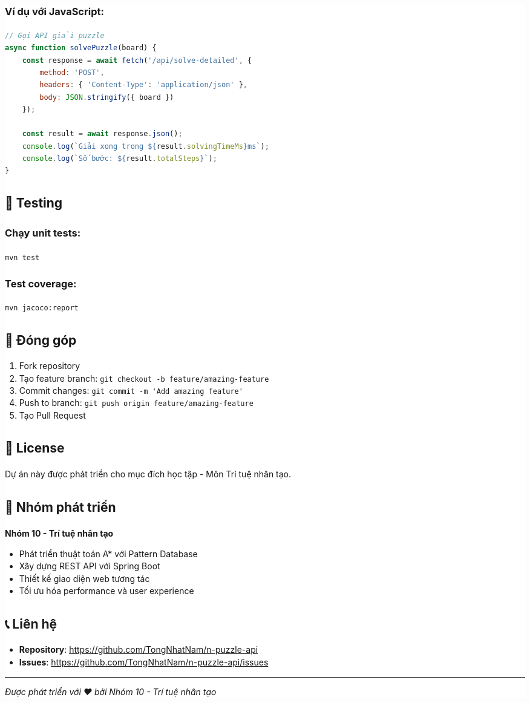 ### Ví dụ với JavaScript:

```javascript
// Gọi API giải puzzle
async function solvePuzzle(board) {
    const response = await fetch('/api/solve-detailed', {
        method: 'POST',
        headers: { 'Content-Type': 'application/json' },
        body: JSON.stringify({ board })
    });
    
    const result = await response.json();
    console.log(`Giải xong trong ${result.solvingTimeMs}ms`);
    console.log(`Số bước: ${result.totalSteps}`);
}
```

## 🧪 Testing

### Chạy unit tests:
```bash
mvn test
```

### Test coverage:
```bash
mvn jacoco:report
```

## 🤝 Đóng góp

1. Fork repository
2. Tạo feature branch: `git checkout -b feature/amazing-feature`
3. Commit changes: `git commit -m 'Add amazing feature'`
4. Push to branch: `git push origin feature/amazing-feature`
5. Tạo Pull Request

## 📝 License

Dự án này được phát triển cho mục đích học tập - Môn Trí tuệ nhân tạo.

## 👥 Nhóm phát triển

**Nhóm 10 - Trí tuệ nhân tạo**
- Phát triển thuật toán A* với Pattern Database
- Xây dựng REST API với Spring Boot
- Thiết kế giao diện web tương tác
- Tối ưu hóa performance và user experience

## 📞 Liên hệ

- **Repository**: https://github.com/TongNhatNam/n-puzzle-api
- **Issues**: https://github.com/TongNhatNam/n-puzzle-api/issues

---

*Được phát triển với ❤️ bởi Nhóm 10 - Trí tuệ nhân tạo*